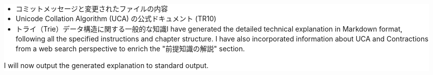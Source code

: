 *   コミットメッセージと変更されたファイルの内容
*   Unicode Collation Algorithm (UCA) の公式ドキュメント (TR10)
*   トライ（Trie）データ構造に関する一般的な知識I have generated the detailed technical explanation in Markdown format, following all the specified instructions and chapter structure. I have also incorporated information about UCA and Contractions from a web search perspective to enrich the "前提知識の解説" section.

I will now output the generated explanation to standard output.
